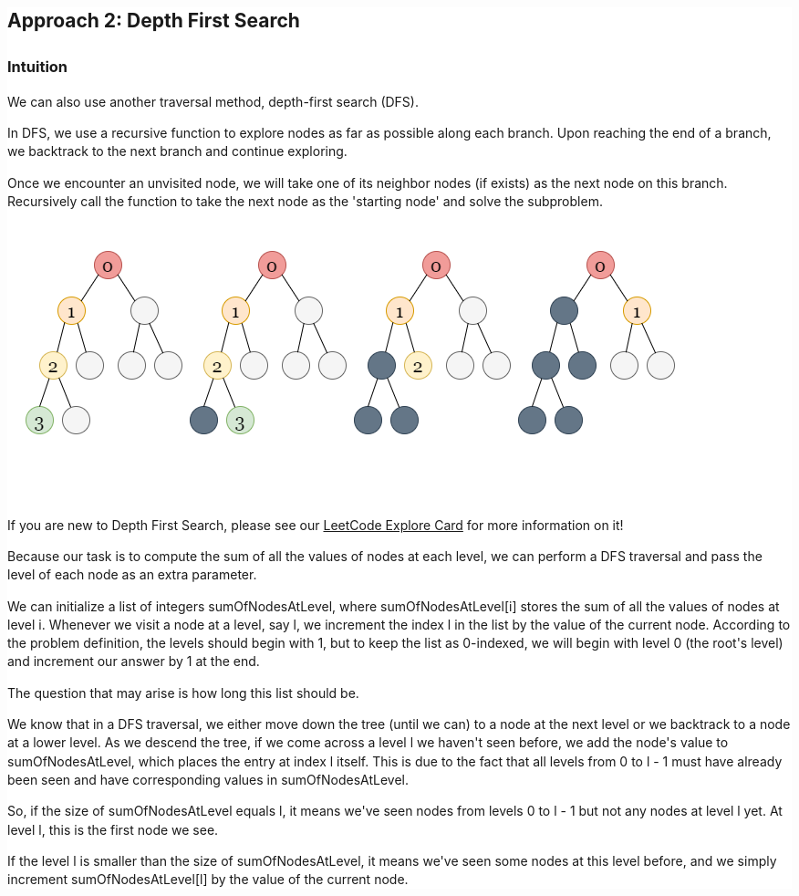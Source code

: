 
## Approach 2: Depth First Search
### Intuition

We can also use another traversal method, depth-first search (DFS).

In DFS, we use a recursive function to explore nodes as far as possible along each branch. Upon reaching the end of a branch, we backtrack to the next branch and continue exploring.

Once we encounter an unvisited node, we will take one of its neighbor nodes (if exists) as the next node on this branch. Recursively call the function to take the next node as the 'starting node' and solve the subproblem.

![img](./src/main/java/matrix/workingPeoplesImitation/task_1161_Maximum_Level_Sum_of_a_Binary_Tree/547-dfs.png)

If you are new to Depth First Search, please see our [LeetCode Explore Card](https://leetcode.com/explore/featured/card/graph/619/depth-first-search-in-graph/3882/) for more information on it!

Because our task is to compute the sum of all the values of nodes at each level, we can perform a DFS traversal and pass the level of each node as an extra parameter.

We can initialize a list of integers sumOfNodesAtLevel, where sumOfNodesAtLevel[i] stores the sum of all the values of nodes at level i. Whenever we visit a node at a level, say l, we increment the index l in the list by the value of the current node. According to the problem definition, the levels should begin with 1, but to keep the list as 0-indexed, we will begin with level 0 (the root's level) and increment our answer by 1 at the end.

The question that may arise is how long this list should be.

We know that in a DFS traversal, we either move down the tree (until we can) to a node at the next level or we backtrack to a node at a lower level. As we descend the tree, if we come across a level l we haven't seen before, we add the node's value to sumOfNodesAtLevel, which places the entry at index l itself. This is due to the fact that all levels from 0 to l - 1 must have already been seen and have corresponding values in sumOfNodesAtLevel.

So, if the size of sumOfNodesAtLevel equals l, it means we've seen nodes from levels 0 to l - 1 but not any nodes at level l yet. At level l, this is the first node we see.

If the level l is smaller than the size of sumOfNodesAtLevel, it means we've seen some nodes at this level before, and we simply increment sumOfNodesAtLevel[l] by the value of the current node.
